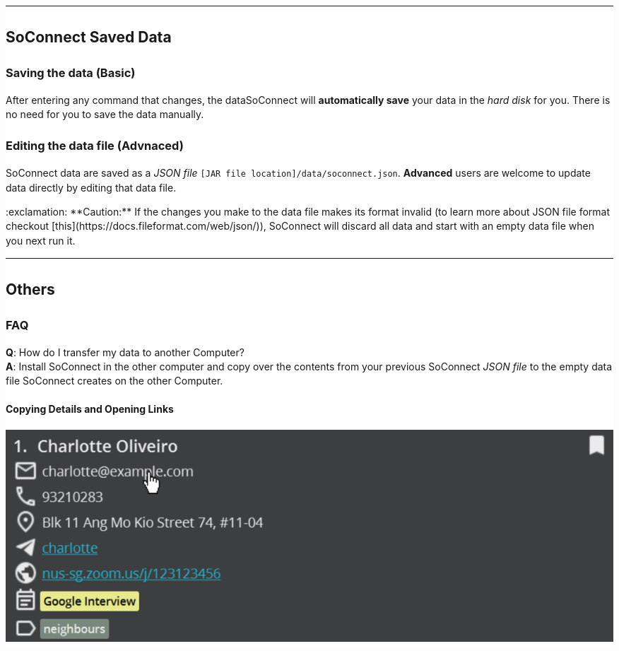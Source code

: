 --------------------------------------------------------------------------------------------------------------------

## SoConnect Saved Data

### Saving the data (Basic)

After entering any command that changes, the dataSoConnect will **automatically save** your data in the _hard disk_ for you. 
There is no need for you to save the data manually.

### Editing the data file (Advnaced)

SoConnect data are saved as a _JSON file_ `[JAR file location]/data/soconnect.json`. 
**Advanced** users are welcome to update data directly by editing that data file.

<div markdown="span" class="alert alert-warning">:exclamation: **Caution:**
If the changes you make to the data file makes its format invalid (to learn more about JSON file format checkout [this](https://docs.fileformat.com/web/json/)), 
SoConnect will discard all data and start with an empty data file when you next run it.
</div>

--------------------------------------------------------------------------------------------------------------------

## Others

### FAQ

**Q**: How do I transfer my data to another Computer?<br>
**A**: Install SoConnect in the other computer and copy over the contents from your previous SoConnect _JSON file_ to the
empty data file SoConnect creates on the other Computer.


#### Copying Details and Opening Links

![clickable links](images/demo-screenshots/clickableLinkExample.png)
